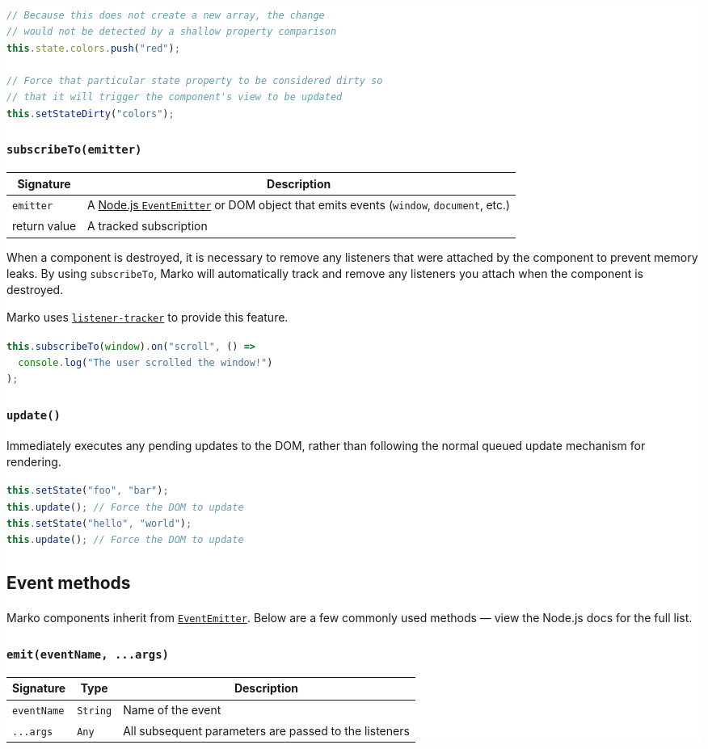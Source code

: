 ```js
// Because this does not create a new array, the change
// would not be detected by a shallow property comparison
this.state.colors.push("red");

// Force that particular state property to be considered dirty so
// that it will trigger the component's view to be updated
this.setStateDirty("colors");
```

### `subscribeTo(emitter)`

| Signature    | Description                                                                                                                                           |
| ------------ | ----------------------------------------------------------------------------------------------------------------------------------------------------- |
| `emitter`    | A [Node.js `EventEmitter`](https://nodejs.org/api/events.html#events_class_eventemitter) or DOM object that emits events (`window`, `document`, etc.) |
| return value | A tracked subscription                                                                                                                                |

When a component is destroyed, it is necessary to remove any listeners that were attached by the component to prevent memory leaks. By using `subscribeTo`, Marko will automatically track and remove any listeners you attach when the component is destroyed.

Marko uses [`listener-tracker`](https://github.com/patrick-steele-idem/listener-tracker) to provide this feature.

```js
this.subscribeTo(window).on("scroll", () =>
  console.log("The user scrolled the window!")
);
```

### `update()`

Immediately executes any pending updates to the DOM, rather than following the normal queued update mechanism for rendering.

```js
this.setState("foo", "bar");
this.update(); // Force the DOM to update
this.setState("hello", "world");
this.update(); // Force the DOM to update
```

## Event methods

Marko components inherit from [`EventEmitter`](https://nodejs.org/api/events.html#events_class_eventemitter). Below are a few commonly used methods — view the Node.js docs for the full list.

### `emit(eventName, ...args)`

| Signature   | Type     | Description                                           |
| ----------- | -------- | ----------------------------------------------------- |
| `eventName` | `String` | Name of the event                                     |
| `...args`   | `Any`    | All subsequent parameters are passed to the listeners |
